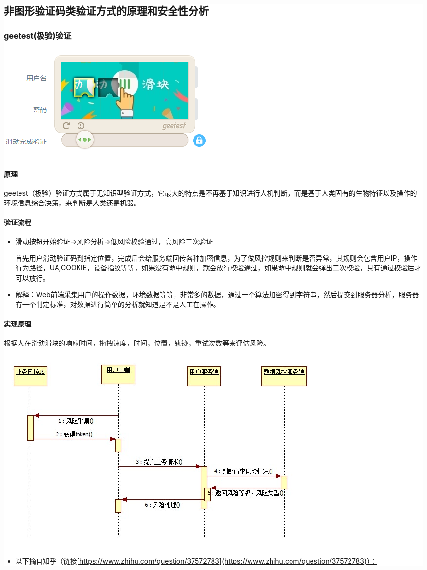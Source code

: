 ## 非图形验证码类验证方式的原理和安全性分析

### geetest(极验)验证
![](img/example.png)

#### 原理
geetest（极验）验证方式属于无知识型验证方式，它最大的特点是不再基于知识进行人机判断，而是基于人类固有的生物特征以及操作的环境信息综合决策，来判断是人类还是机器。
#### 验证流程
  - 滑动按钮开始验证->风险分析->低风险校验通过，高风险二次验证

    首先用户滑动验证码到指定位置，完成后会给服务端回传各种加密信息，为了做风控规则来判断是否异常，其规则会包含用户IP，操作行为路径，UA,COOKIE，设备指纹等等，如果没有命中规则，就会放行校验通过，如果命中规则就会弹出二次校验，只有通过校验后才可以放行。

  - 解释：Web前端采集用户的操作数据，环境数据等等，非常多的数据，通过一个算法加密得到字符串，然后提交到服务器分析，服务器有一个判定标准，对数据进行简单的分析就知道是不是人工在操作。

#### 实现原理
根据人在滑动滑块的响应时间，拖拽速度，时间，位置，轨迹，重试次数等来评估风险。

![](img/geetest.jpg)
  - 以下摘自知乎（链接[https://www.zhihu.com/question/37572783](https://www.zhihu.com/question/37572783)）：
